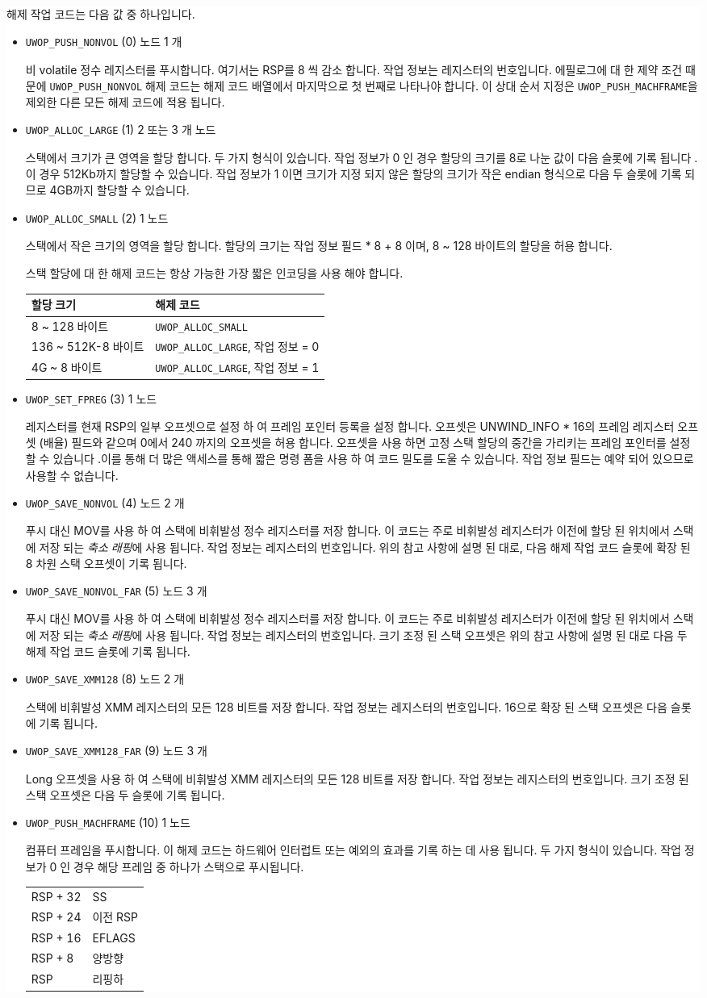 해제 작업 코드는 다음 값 중 하나입니다.

- `UWOP_PUSH_NONVOL` (0) 노드 1 개

  비 volatile 정수 레지스터를 푸시합니다. 여기서는 RSP를 8 씩 감소 합니다. 작업 정보는 레지스터의 번호입니다. 에필로그에 대 한 제약 조건 때문에 `UWOP_PUSH_NONVOL` 해제 코드는 해제 코드 배열에서 마지막으로 첫 번째로 나타나야 합니다. 이 상대 순서 지정은 `UWOP_PUSH_MACHFRAME`을 제외한 다른 모든 해제 코드에 적용 됩니다.

- `UWOP_ALLOC_LARGE` (1) 2 또는 3 개 노드

  스택에서 크기가 큰 영역을 할당 합니다. 두 가지 형식이 있습니다. 작업 정보가 0 인 경우 할당의 크기를 8로 나눈 값이 다음 슬롯에 기록 됩니다 .이 경우 512Kb까지 할당할 수 있습니다. 작업 정보가 1 이면 크기가 지정 되지 않은 할당의 크기가 작은 endian 형식으로 다음 두 슬롯에 기록 되므로 4GB까지 할당할 수 있습니다.

- `UWOP_ALLOC_SMALL` (2) 1 노드

  스택에서 작은 크기의 영역을 할당 합니다. 할당의 크기는 작업 정보 필드 \* 8 + 8 이며, 8 ~ 128 바이트의 할당을 허용 합니다.

  스택 할당에 대 한 해제 코드는 항상 가능한 가장 짧은 인코딩을 사용 해야 합니다.

  |**할당 크기**|**해제 코드**|
  |-|-|
  |8 ~ 128 바이트|`UWOP_ALLOC_SMALL`|
  |136 ~ 512K-8 바이트|`UWOP_ALLOC_LARGE`, 작업 정보 = 0|
  |4G ~ 8 바이트|`UWOP_ALLOC_LARGE`, 작업 정보 = 1|

- `UWOP_SET_FPREG` (3) 1 노드

  레지스터를 현재 RSP의 일부 오프셋으로 설정 하 여 프레임 포인터 등록을 설정 합니다. 오프셋은 UNWIND_INFO \* 16의 프레임 레지스터 오프셋 (배율) 필드와 같으며 0에서 240 까지의 오프셋을 허용 합니다. 오프셋을 사용 하면 고정 스택 할당의 중간을 가리키는 프레임 포인터를 설정할 수 있습니다 .이를 통해 더 많은 액세스를 통해 짧은 명령 폼을 사용 하 여 코드 밀도를 도울 수 있습니다. 작업 정보 필드는 예약 되어 있으므로 사용할 수 없습니다.

- `UWOP_SAVE_NONVOL` (4) 노드 2 개

  푸시 대신 MOV를 사용 하 여 스택에 비휘발성 정수 레지스터를 저장 합니다. 이 코드는 주로 비휘발성 레지스터가 이전에 할당 된 위치에서 스택에 저장 되는 *축소 래핑*에 사용 됩니다. 작업 정보는 레지스터의 번호입니다. 위의 참고 사항에 설명 된 대로, 다음 해제 작업 코드 슬롯에 확장 된 8 차원 스택 오프셋이 기록 됩니다.

- `UWOP_SAVE_NONVOL_FAR` (5) 노드 3 개

  푸시 대신 MOV를 사용 하 여 스택에 비휘발성 정수 레지스터를 저장 합니다. 이 코드는 주로 비휘발성 레지스터가 이전에 할당 된 위치에서 스택에 저장 되는 *축소 래핑*에 사용 됩니다. 작업 정보는 레지스터의 번호입니다. 크기 조정 된 스택 오프셋은 위의 참고 사항에 설명 된 대로 다음 두 해제 작업 코드 슬롯에 기록 됩니다.

- `UWOP_SAVE_XMM128` (8) 노드 2 개

  스택에 비휘발성 XMM 레지스터의 모든 128 비트를 저장 합니다. 작업 정보는 레지스터의 번호입니다. 16으로 확장 된 스택 오프셋은 다음 슬롯에 기록 됩니다.

- `UWOP_SAVE_XMM128_FAR` (9) 노드 3 개

  Long 오프셋을 사용 하 여 스택에 비휘발성 XMM 레지스터의 모든 128 비트를 저장 합니다. 작업 정보는 레지스터의 번호입니다. 크기 조정 된 스택 오프셋은 다음 두 슬롯에 기록 됩니다.

- `UWOP_PUSH_MACHFRAME` (10) 1 노드

  컴퓨터 프레임을 푸시합니다.  이 해제 코드는 하드웨어 인터럽트 또는 예외의 효과를 기록 하는 데 사용 됩니다. 두 가지 형식이 있습니다. 작업 정보가 0 인 경우 해당 프레임 중 하나가 스택으로 푸시됩니다.

  |||
  |-|-|
  |RSP + 32|SS|
  |RSP + 24|이전 RSP|
  |RSP + 16|EFLAGS|
  |RSP + 8|양방향|
  |RSP|리핑하|
